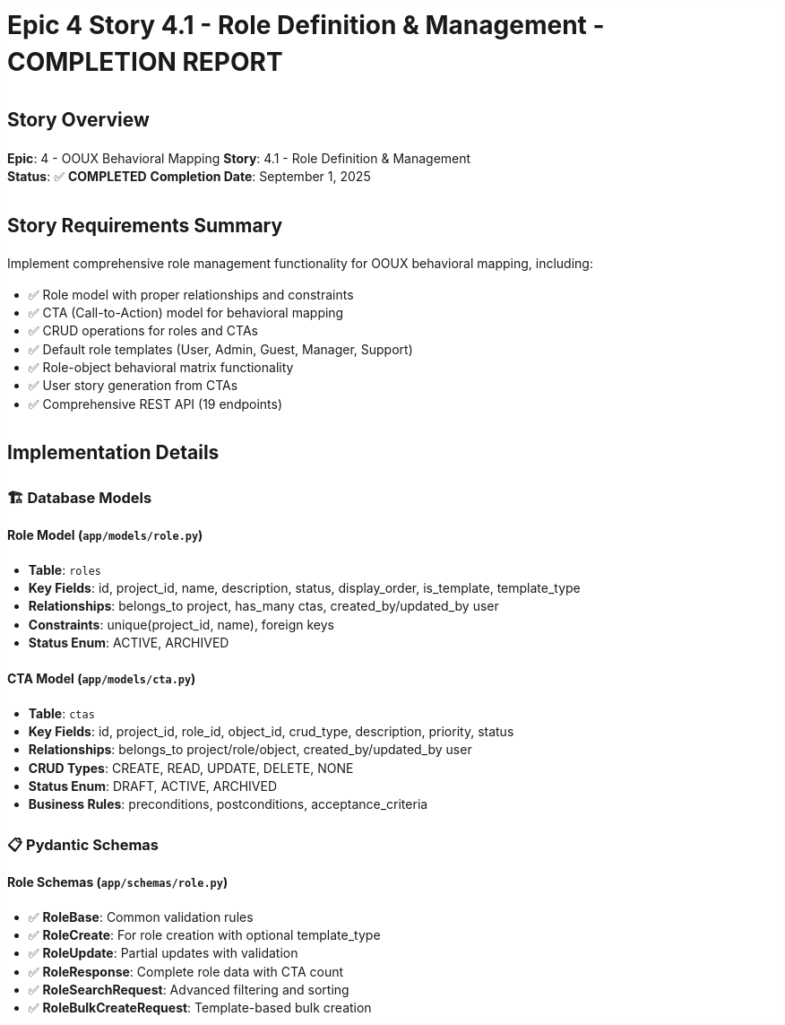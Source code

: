 # Epic 4 Story 4.1 - Role Definition & Management - COMPLETION REPORT

## Story Overview

**Epic**: 4 - OOUX Behavioral Mapping
**Story**: 4.1 - Role Definition & Management  
**Status**: ✅ **COMPLETED**
**Completion Date**: September 1, 2025

## Story Requirements Summary

Implement comprehensive role management functionality for OOUX behavioral mapping, including:

- ✅ Role model with proper relationships and constraints
- ✅ CTA (Call-to-Action) model for behavioral mapping
- ✅ CRUD operations for roles and CTAs
- ✅ Default role templates (User, Admin, Guest, Manager, Support)
- ✅ Role-object behavioral matrix functionality
- ✅ User story generation from CTAs
- ✅ Comprehensive REST API (19 endpoints)

## Implementation Details

### 🏗️ Database Models

#### Role Model (`app/models/role.py`)
- **Table**: `roles`
- **Key Fields**: id, project_id, name, description, status, display_order, is_template, template_type
- **Relationships**: belongs_to project, has_many ctas, created_by/updated_by user
- **Constraints**: unique(project_id, name), foreign keys
- **Status Enum**: ACTIVE, ARCHIVED

#### CTA Model (`app/models/cta.py`)  
- **Table**: `ctas`
- **Key Fields**: id, project_id, role_id, object_id, crud_type, description, priority, status
- **Relationships**: belongs_to project/role/object, created_by/updated_by user
- **CRUD Types**: CREATE, READ, UPDATE, DELETE, NONE
- **Status Enum**: DRAFT, ACTIVE, ARCHIVED
- **Business Rules**: preconditions, postconditions, acceptance_criteria

### 📋 Pydantic Schemas

#### Role Schemas (`app/schemas/role.py`)
- ✅ **RoleBase**: Common validation rules
- ✅ **RoleCreate**: For role creation with optional template_type
- ✅ **RoleUpdate**: Partial updates with validation
- ✅ **RoleResponse**: Complete role data with CTA count
- ✅ **RoleSearchRequest**: Advanced filtering and sorting
- ✅ **RoleBulkCreateRequest**: Template-based bulk creation
